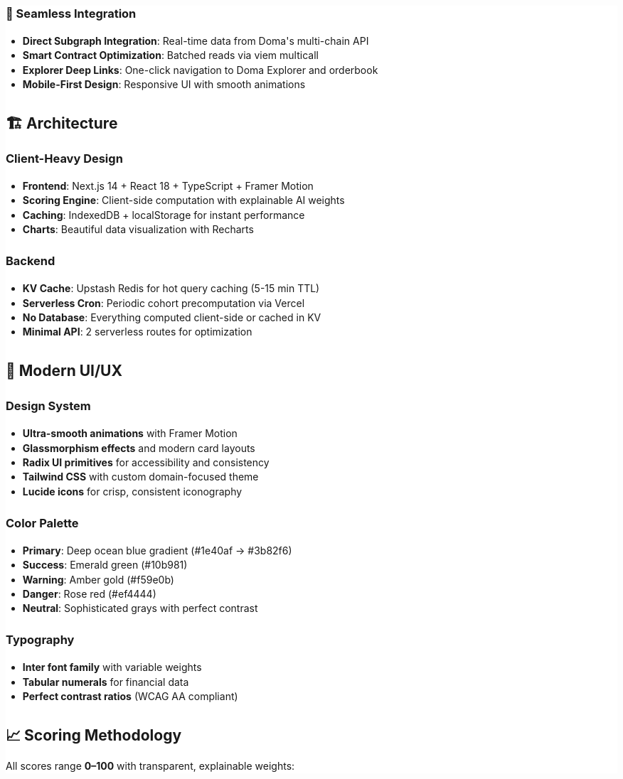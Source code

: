 ### 🔗 Seamless Integration

- **Direct Subgraph Integration**: Real-time data from Doma's multi-chain API
- **Smart Contract Optimization**: Batched reads via viem multicall
- **Explorer Deep Links**: One-click navigation to Doma Explorer and orderbook
- **Mobile-First Design**: Responsive UI with smooth animations

## 🏗️ Architecture

### Client-Heavy Design

- **Frontend**: Next.js 14 + React 18 + TypeScript + Framer Motion
- **Scoring Engine**: Client-side computation with explainable AI weights
- **Caching**: IndexedDB + localStorage for instant performance
- **Charts**: Beautiful data visualization with Recharts

### Backend

- **KV Cache**: Upstash Redis for hot query caching (5-15 min TTL)
- **Serverless Cron**: Periodic cohort precomputation via Vercel
- **No Database**: Everything computed client-side or cached in KV
- **Minimal API**: 2 serverless routes for optimization

## 🎨 Modern UI/UX

### Design System

- **Ultra-smooth animations** with Framer Motion
- **Glassmorphism effects** and modern card layouts
- **Radix UI primitives** for accessibility and consistency
- **Tailwind CSS** with custom domain-focused theme
- **Lucide icons** for crisp, consistent iconography

### Color Palette

- **Primary**: Deep ocean blue gradient (#1e40af → #3b82f6)
- **Success**: Emerald green (#10b981)
- **Warning**: Amber gold (#f59e0b)
- **Danger**: Rose red (#ef4444)
- **Neutral**: Sophisticated grays with perfect contrast

### Typography

- **Inter font family** with variable weights
- **Tabular numerals** for financial data
- **Perfect contrast ratios** (WCAG AA compliant)

## 📈 Scoring Methodology

All scores range **0–100** with transparent, explainable weights:
